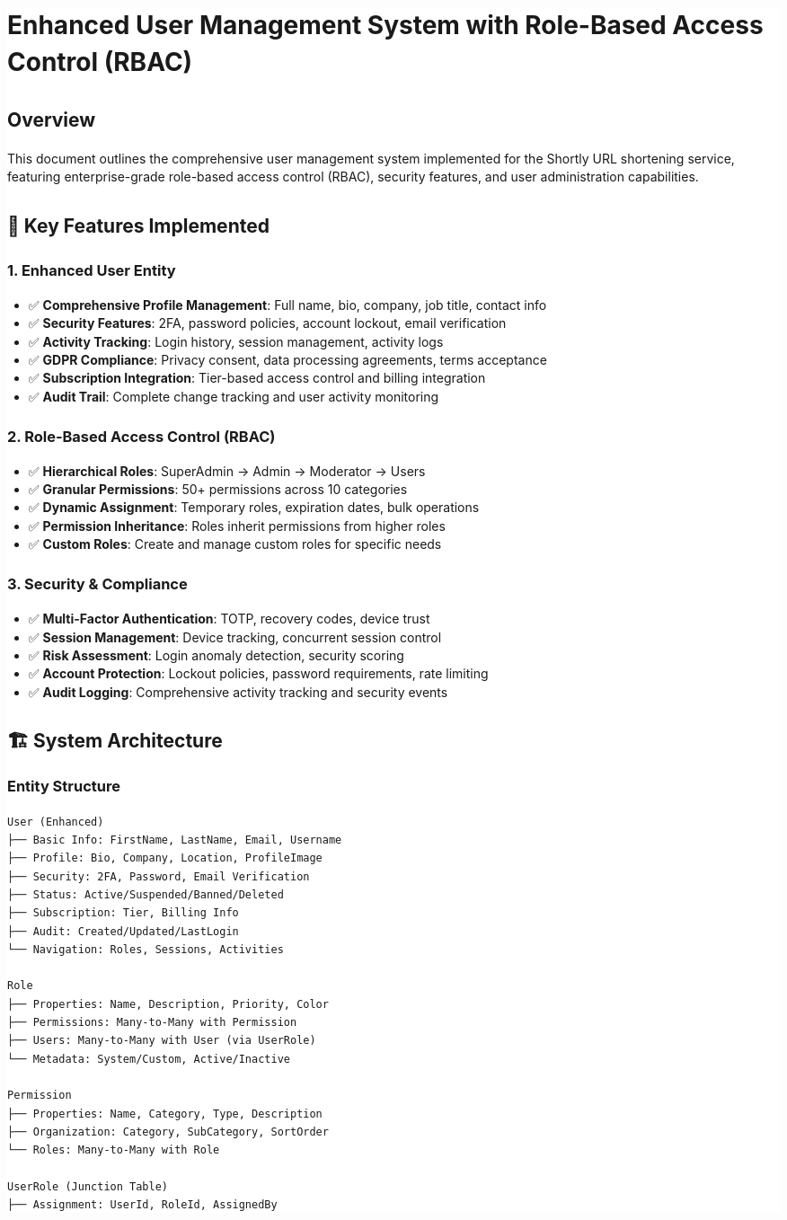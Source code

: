 # Enhanced User Management System with Role-Based Access Control (RBAC)

## Overview

This document outlines the comprehensive user management system implemented for the Shortly URL shortening service, featuring enterprise-grade role-based access control (RBAC), security features, and user administration capabilities.

## 🎯 **Key Features Implemented**

### **1. Enhanced User Entity**
- ✅ **Comprehensive Profile Management**: Full name, bio, company, job title, contact info
- ✅ **Security Features**: 2FA, password policies, account lockout, email verification
- ✅ **Activity Tracking**: Login history, session management, activity logs
- ✅ **GDPR Compliance**: Privacy consent, data processing agreements, terms acceptance
- ✅ **Subscription Integration**: Tier-based access control and billing integration
- ✅ **Audit Trail**: Complete change tracking and user activity monitoring

### **2. Role-Based Access Control (RBAC)**
- ✅ **Hierarchical Roles**: SuperAdmin → Admin → Moderator → Users
- ✅ **Granular Permissions**: 50+ permissions across 10 categories
- ✅ **Dynamic Assignment**: Temporary roles, expiration dates, bulk operations
- ✅ **Permission Inheritance**: Roles inherit permissions from higher roles
- ✅ **Custom Roles**: Create and manage custom roles for specific needs

### **3. Security & Compliance**
- ✅ **Multi-Factor Authentication**: TOTP, recovery codes, device trust
- ✅ **Session Management**: Device tracking, concurrent session control
- ✅ **Risk Assessment**: Login anomaly detection, security scoring
- ✅ **Account Protection**: Lockout policies, password requirements, rate limiting
- ✅ **Audit Logging**: Comprehensive activity tracking and security events

## 🏗️ **System Architecture**

### **Entity Structure**

```
User (Enhanced)
├── Basic Info: FirstName, LastName, Email, Username
├── Profile: Bio, Company, Location, ProfileImage
├── Security: 2FA, Password, Email Verification
├── Status: Active/Suspended/Banned/Deleted
├── Subscription: Tier, Billing Info
├── Audit: Created/Updated/LastLogin
└── Navigation: Roles, Sessions, Activities

Role
├── Properties: Name, Description, Priority, Color
├── Permissions: Many-to-Many with Permission
├── Users: Many-to-Many with User (via UserRole)
└── Metadata: System/Custom, Active/Inactive

Permission
├── Properties: Name, Category, Type, Description
├── Organization: Category, SubCategory, SortOrder
└── Roles: Many-to-Many with Role

UserRole (Junction Table)
├── Assignment: UserId, RoleId, AssignedBy
```